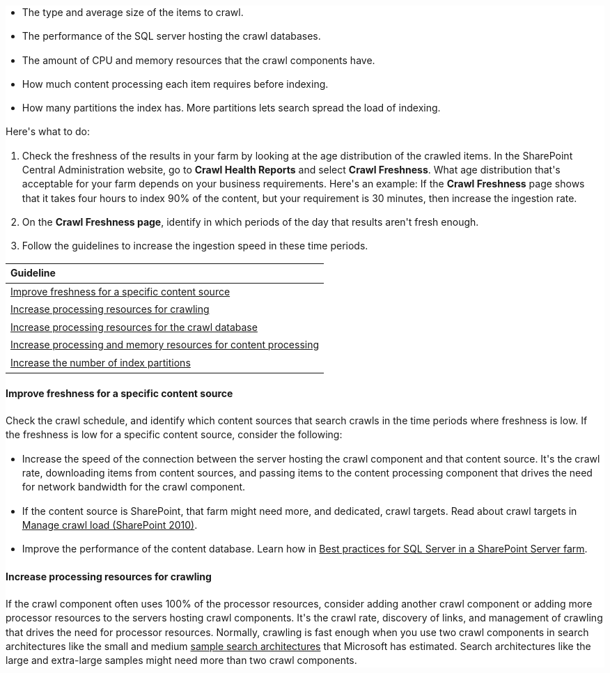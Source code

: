   - The type and average size of the items to crawl. 
    
  - The performance of the SQL server hosting the crawl databases.
    
  - The amount of CPU and memory resources that the crawl components have.
    
- How much content processing each item requires before indexing.
    
- How many partitions the index has. More partitions lets search spread the load of indexing.
    
Here's what to do:
  
1. Check the freshness of the results in your farm by looking at the age distribution of the crawled items. In the SharePoint Central Administration website, go to **Crawl Health Reports** and select **Crawl Freshness**. What age distribution that's acceptable for your farm depends on your business requirements. Here's an example: If the **Crawl Freshness** page shows that it takes four hours to index 90% of the content, but your requirement is 30 minutes, then increase the ingestion rate. 
    
2. On the **Crawl Freshness page**, identify in which periods of the day that results aren't fresh enough. 
    
3. Follow the guidelines to increase the ingestion speed in these time periods.
    
|                                                              **Guideline**                                                              |
| :-------------------------------------------------------------------------------------------------------------------------------------- |
| [Improve freshness for a specific content source](redesign-for-specific-performance-requirements.md#BKMK_ImproveContentSourceFreshness) |
| [Increase processing resources for crawling](redesign-for-specific-performance-requirements.md#BKMK_ProcessingCrawl)                    |
| [Increase processing resources for the crawl database](redesign-for-specific-performance-requirements.md#BKMK_ProcessingCrawlDB)        |
| [Increase processing and memory resources for content processing](redesign-for-specific-performance-requirements.md#BKMK_ProcessingCPC) |
| [Increase the number of index partitions](redesign-for-specific-performance-requirements.md#BKMK_Partitions)                            |
   
#### Improve freshness for a specific content source
<a name="BKMK_ImproveContentSourceFreshness"> </a>

Check the crawl schedule, and identify which content sources that search crawls in the time periods where freshness is low. If the freshness is low for a specific content source, consider the following:
  
- Increase the speed of the connection between the server hosting the crawl component and that content source. It's the crawl rate, downloading items from content sources, and passing items to the content processing component that drives the need for network bandwidth for the crawl component.
    
- If the content source is SharePoint, that farm might need more, and dedicated, crawl targets. Read about crawl targets in [Manage crawl load (SharePoint 2010)](https://technet.microsoft.com/en-us/library/dd335962%28v=office.14%29.aspx).
    
- Improve the performance of the content database. Learn how in [Best practices for SQL Server in a SharePoint Server farm](https://technet.microsoft.com/en-us/library/hh292622%28v=office.16%29.aspx).
    
#### Increase processing resources for crawling
<a name="BKMK_ProcessingCrawl"> </a>

If the crawl component often uses 100% of the processor resources, consider adding another crawl component or adding more processor resources to the servers hosting crawl components. It's the crawl rate, discovery of links, and management of crawling that drives the need for processor resources. Normally, crawling is fast enough when you use two crawl components in search architectures like the small and medium [sample search architectures](https://technet.microsoft.com/en-us/library/dn342836%28v=office.16%29.aspx) that Microsoft has estimated. Search architectures like the large and extra-large samples might need more than two crawl components. 
  